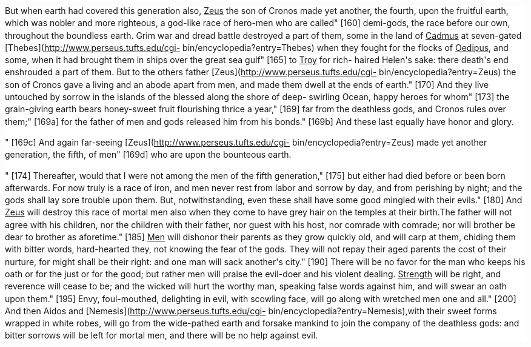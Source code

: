 But when earth had covered this generation also,
[Zeus](http://www.perseus.tufts.edu/cgi-bin/encyclopedia?entry=Zeus) the son
of Cronos made yet another, the fourth, upon the fruitful earth, which was
nobler and more righteous, a god-like race of hero-men who are called" [160]
demi-gods, the race before our own, throughout the boundless earth. Grim war
and dread battle destroyed a part of them, some in the land of
[Cadmus](http://www.perseus.tufts.edu/cgi-bin/encyclopedia?entry=Cadmus) at
seven-gated [Thebes](http://www.perseus.tufts.edu/cgi-
bin/encyclopedia?entry=Thebes) when they fought for the flocks of
[Oedipus](http://www.perseus.tufts.edu/cgi-bin/encyclopedia?entry=Oedipus),
and some, when it had brought them in ships over the great sea gulf" [165] to
[Troy](http://www.perseus.tufts.edu/cgi-bin/encyclopedia?entry=Troy) for rich-
haired Helen's sake: there death's end enshrouded a part of them. But to the
others father [Zeus](http://www.perseus.tufts.edu/cgi-
bin/encyclopedia?entry=Zeus) the son of Cronos gave a living and an abode
apart from men, and made them dwell at the ends of earth." [170] And they live
untouched by sorrow in the islands of the blessed along the shore of deep-
swirling Ocean, happy heroes for whom" [173] the grain-giving earth bears
honey-sweet fruit flourishing thrice a year," [169] far from the deathless
gods, and Cronos rules over them;" [169a] for the father of men and gods
released him from his bonds." [169b] And these last equally have honor and
glory.

" [169c] And again far-seeing [Zeus](http://www.perseus.tufts.edu/cgi-
bin/encyclopedia?entry=Zeus) made yet another generation, the fifth, of men"
[169d] who are upon the bounteous earth.  

" [174] Thereafter, would that I were not among the men of the fifth
generation," [175] but either had died before or been born afterwards. For now
truly is a race of iron, and men never rest from labor and sorrow by day, and
from perishing by night; and the gods shall lay sore trouble upon them. But,
notwithstanding, even these shall have some good mingled with their evils."
[180] And [Zeus](http://www.perseus.tufts.edu/cgi-bin/encyclopedia?entry=Zeus)
will destroy this race of mortal men also when they come to have grey hair on
the temples at their birth.The father will not agree with his children, nor
the children with their father, nor guest with his host, nor comrade with
comrade; nor will brother be dear to brother as aforetime." [185]
[Men](http://www.perseus.tufts.edu/cgi-bin/encyclopedia?entry=Men) will
dishonor their parents as they grow quickly old, and will carp at them,
chiding them with bitter words, hard-hearted they, not knowing the fear of the
gods. They will not repay their aged parents the cost of their nurture, for
might shall be their right: and one man will sack another's city." [190] There
will be no favor for the man who keeps his oath or for the just or for the
good; but rather men will praise the evil-doer and his violent dealing.
[Strength](http://www.perseus.tufts.edu/cgi-bin/encyclopedia?entry=Strength)
will be right, and reverence will cease to be; and the wicked will hurt the
worthy man, speaking false words against him, and will swear an oath upon
them." [195] Envy, foul-mouthed, delighting in evil, with scowling face, will
go along with wretched men one and all." [200] And then Aidos and
[Nemesis](http://www.perseus.tufts.edu/cgi-
bin/encyclopedia?entry=Nemesis),with their sweet forms wrapped in white robes,
will go from the wide-pathed earth and forsake mankind to join the company of
the deathless gods: and bitter sorrows will be left for mortal men, and there
will be no help against evil.
